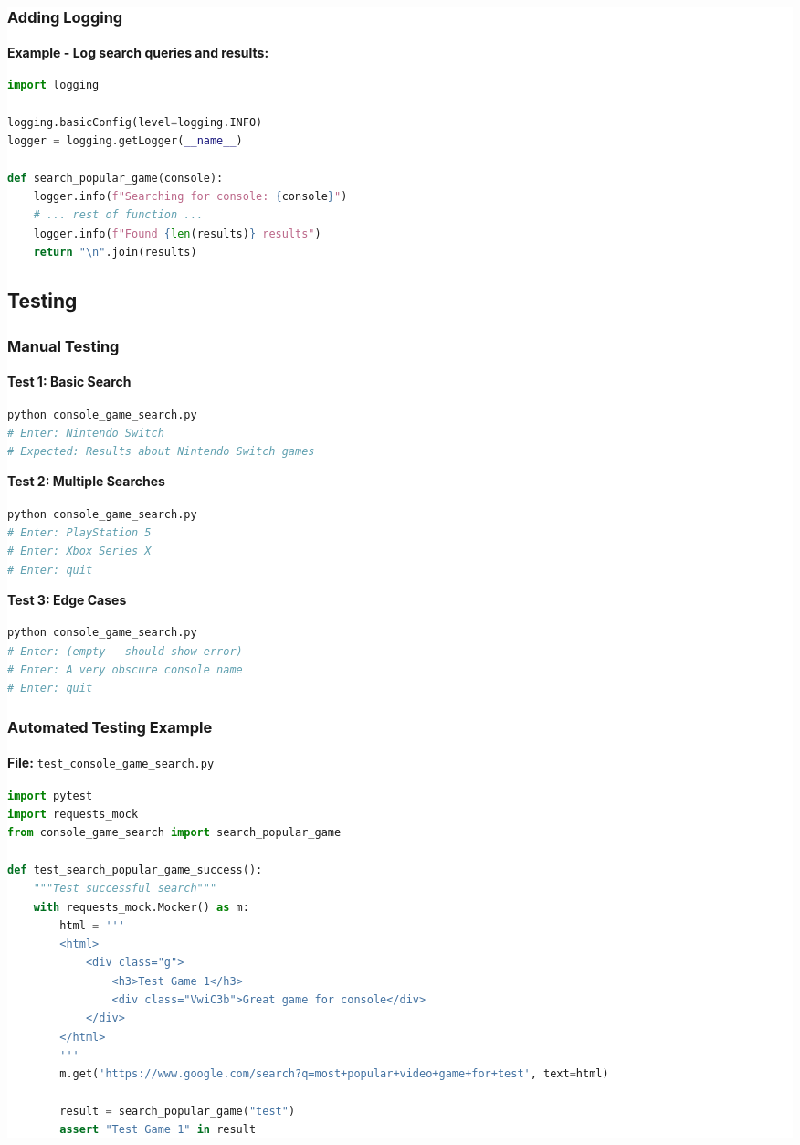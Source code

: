 ### Adding Logging

**Example - Log search queries and results:**
```python
import logging

logging.basicConfig(level=logging.INFO)
logger = logging.getLogger(__name__)

def search_popular_game(console):
    logger.info(f"Searching for console: {console}")
    # ... rest of function ...
    logger.info(f"Found {len(results)} results")
    return "\n".join(results)
```

## Testing

### Manual Testing

**Test 1: Basic Search**
```bash
python console_game_search.py
# Enter: Nintendo Switch
# Expected: Results about Nintendo Switch games
```

**Test 2: Multiple Searches**
```bash
python console_game_search.py
# Enter: PlayStation 5
# Enter: Xbox Series X
# Enter: quit
```

**Test 3: Edge Cases**
```bash
python console_game_search.py
# Enter: (empty - should show error)
# Enter: A very obscure console name
# Enter: quit
```

### Automated Testing Example

**File:** `test_console_game_search.py`
```python
import pytest
import requests_mock
from console_game_search import search_popular_game

def test_search_popular_game_success():
    """Test successful search"""
    with requests_mock.Mocker() as m:
        html = '''
        <html>
            <div class="g">
                <h3>Test Game 1</h3>
                <div class="VwiC3b">Great game for console</div>
            </div>
        </html>
        '''
        m.get('https://www.google.com/search?q=most+popular+video+game+for+test', text=html)

        result = search_popular_game("test")
        assert "Test Game 1" in result
```